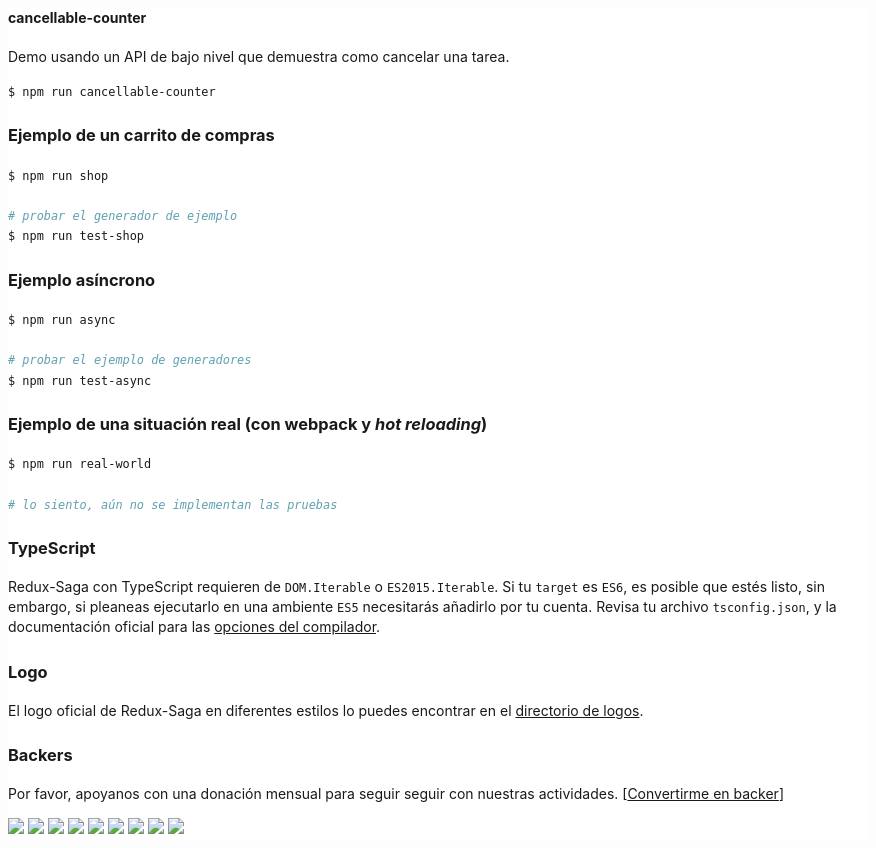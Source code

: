 #### cancellable-counter

Demo usando un API de bajo nivel que demuestra como cancelar una tarea.

```sh
$ npm run cancellable-counter
```

### Ejemplo de un carrito de compras

```sh
$ npm run shop

# probar el generador de ejemplo
$ npm run test-shop
```

### Ejemplo asíncrono

```sh
$ npm run async

# probar el ejemplo de generadores
$ npm run test-async
```

### Ejemplo de una situación real (con webpack y _hot reloading_)

```sh
$ npm run real-world

# lo siento, aún no se implementan las pruebas
```

### TypeScript

Redux-Saga con TypeScript requieren de `DOM.Iterable` o `ES2015.Iterable`. Si tu `target` es `ES6`, es posible que estés listo, sin embargo, si pleaneas ejecutarlo en una ambiente `ES5` necesitarás añadirlo por tu cuenta.
Revisa tu archivo `tsconfig.json`, y la documentación oficial para las <a href="https://www.typescriptlang.org/docs/handbook/compiler-options.html">opciones del compilador</a>.

### Logo

El logo oficial de Redux-Saga en diferentes estilos lo puedes encontrar en el [directorio de logos](https://github.com/redux-saga/redux-saga/tree/main/logo).

### Backers

Por favor, apoyanos con una donación mensual para seguir seguir con nuestras actividades. \[[Convertirme en backer](https://opencollective.com/redux-saga#backer)\]

<a href="https://opencollective.com/redux-saga/backer/0/website" target="_blank"><img src="https://opencollective.com/redux-saga/backer/0/avatar.svg"></a>
<a href="https://opencollective.com/redux-saga/backer/1/website" target="_blank"><img src="https://opencollective.com/redux-saga/backer/1/avatar.svg"></a>
<a href="https://opencollective.com/redux-saga/backer/2/website" target="_blank"><img src="https://opencollective.com/redux-saga/backer/2/avatar.svg"></a>
<a href="https://opencollective.com/redux-saga/backer/3/website" target="_blank"><img src="https://opencollective.com/redux-saga/backer/3/avatar.svg"></a>
<a href="https://opencollective.com/redux-saga/backer/4/website" target="_blank"><img src="https://opencollective.com/redux-saga/backer/4/avatar.svg"></a>
<a href="https://opencollective.com/redux-saga/backer/5/website" target="_blank"><img src="https://opencollective.com/redux-saga/backer/5/avatar.svg"></a>
<a href="https://opencollective.com/redux-saga/backer/6/website" target="_blank"><img src="https://opencollective.com/redux-saga/backer/6/avatar.svg"></a>
<a href="https://opencollective.com/redux-saga/backer/7/website" target="_blank"><img src="https://opencollective.com/redux-saga/backer/7/avatar.svg"></a>
<a href="https://opencollective.com/redux-saga/backer/8/website" target="_blank"><img src="https://opencollective.com/redux-saga/backer/8/avatar.svg"></a>